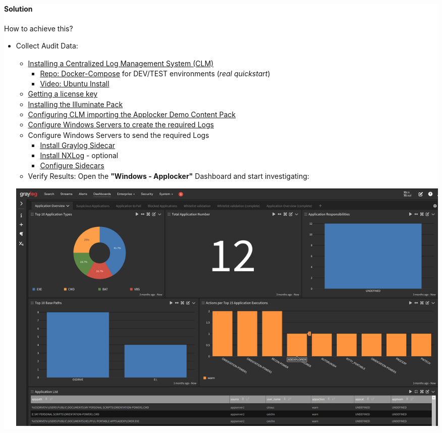
#### Solution
How to achieve this? 
- Collect Audit Data: 
    - [Installing a Centralized Log Management System (CLM)](https://go2docs.graylog.org/5-0/downloading_and_installing_graylog/installing_graylog.html)
        - [Repo: Docker-Compose](https://github.com/Graylog2/docker-compose) for DEV/TEST environments (_real quickstart_)
        - [Video: Ubuntu Install](https://www.graylog.org/videos/ubuntu-install)
    - [Getting a license key](https://go2.graylog.org/request-graylog-operations)
    - [Installing the Illuminate Pack](https://go2docs.graylog.org/5-0/what_more_can_graylog_do_for_me/graylog_illuminate.html)
    - [Configuring CLM importing the Applocker Demo Content Pack](https://github.com/fvjb/Windows-Monitoring/tree/master/contentpacks)
    - [Configure Windows Servers to create the required Logs](https://github.com/fvjb/Windows-Monitoring/tree/master/grouppolicy)
    - Configure Windows Servers to send the required Logs
        - [Install Graylog Sidecar](https://go2docs.graylog.org/5-0/getting_in_log_data/graylog_sidecar.html)
        - [Install NXLog]() - optional
        - [Configure Sidecars](https://go2docs.graylog.org/5-0/getting_in_log_data/graylog_sidecar.html#SidecarConfiguration)
    - Verify Results: Open the __"Windows - Applocker"__ Dashboard and start investigating: 


    ![Dashboard](https://github.com/fvjb/Windows-Monitoring/blob/master/Application%20Whitelisting/images/Applocker-1.png)

